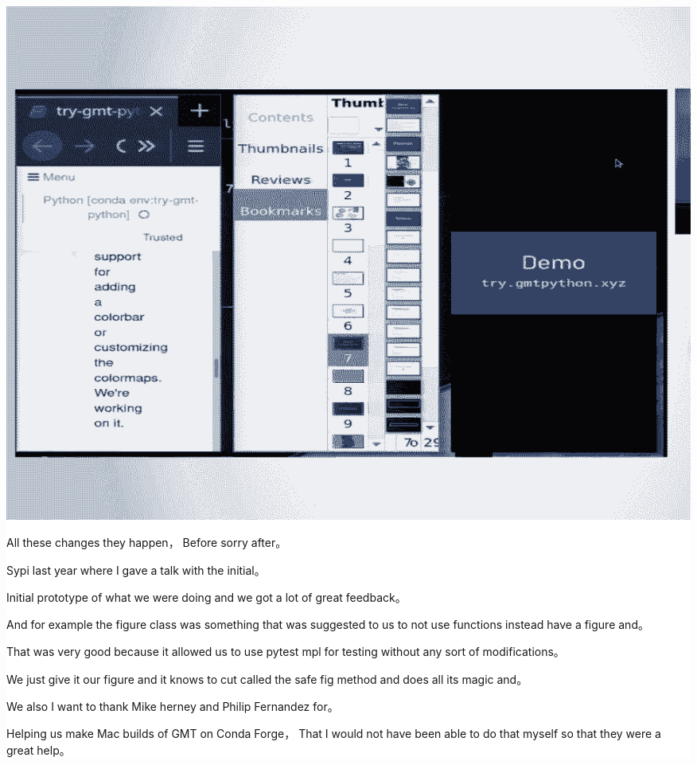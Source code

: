 ![](img/97e3f3febb301f3dfef86eab396082f2_7.png)

 All these changes they happen， Before sorry after。

 Sypi last year where I gave a talk with the initial。

 Initial prototype of what we were doing and we got a lot of great feedback。

 And for example the figure class was something that was suggested to us to not use functions instead have a figure and。

 That was very good because it allowed us to use pytest mpl for testing without any sort of modifications。

 We just give it our figure and it knows to cut called the safe fig method and does all its magic and。

 We also I want to thank Mike herney and Philip Fernandez for。

 Helping us make Mac builds of GMT on Conda Forge， That I would not have been able to do that myself so that they were a great help。
